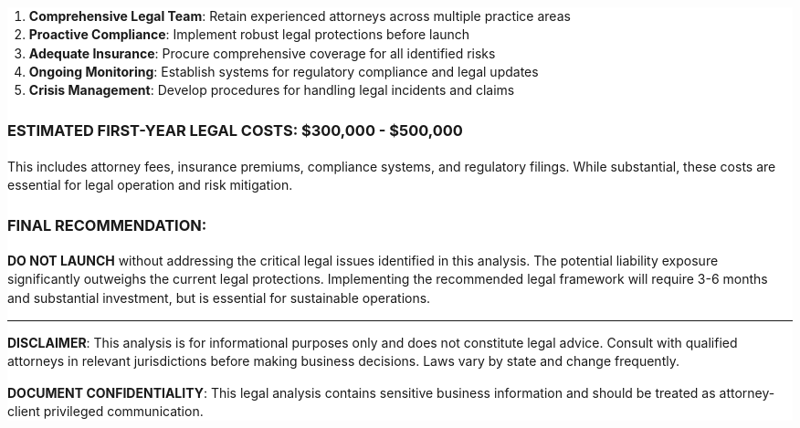1. **Comprehensive Legal Team**: Retain experienced attorneys across multiple practice areas
2. **Proactive Compliance**: Implement robust legal protections before launch
3. **Adequate Insurance**: Procure comprehensive coverage for all identified risks
4. **Ongoing Monitoring**: Establish systems for regulatory compliance and legal updates
5. **Crisis Management**: Develop procedures for handling legal incidents and claims

### ESTIMATED FIRST-YEAR LEGAL COSTS: $300,000 - $500,000

This includes attorney fees, insurance premiums, compliance systems, and regulatory filings. While substantial, these costs are essential for legal operation and risk mitigation.

### FINAL RECOMMENDATION:

**DO NOT LAUNCH** without addressing the critical legal issues identified in this analysis. The potential liability exposure significantly outweighs the current legal protections. Implementing the recommended legal framework will require 3-6 months and substantial investment, but is essential for sustainable operations.

---

**DISCLAIMER**: This analysis is for informational purposes only and does not constitute legal advice. Consult with qualified attorneys in relevant jurisdictions before making business decisions. Laws vary by state and change frequently.

**DOCUMENT CONFIDENTIALITY**: This legal analysis contains sensitive business information and should be treated as attorney-client privileged communication.